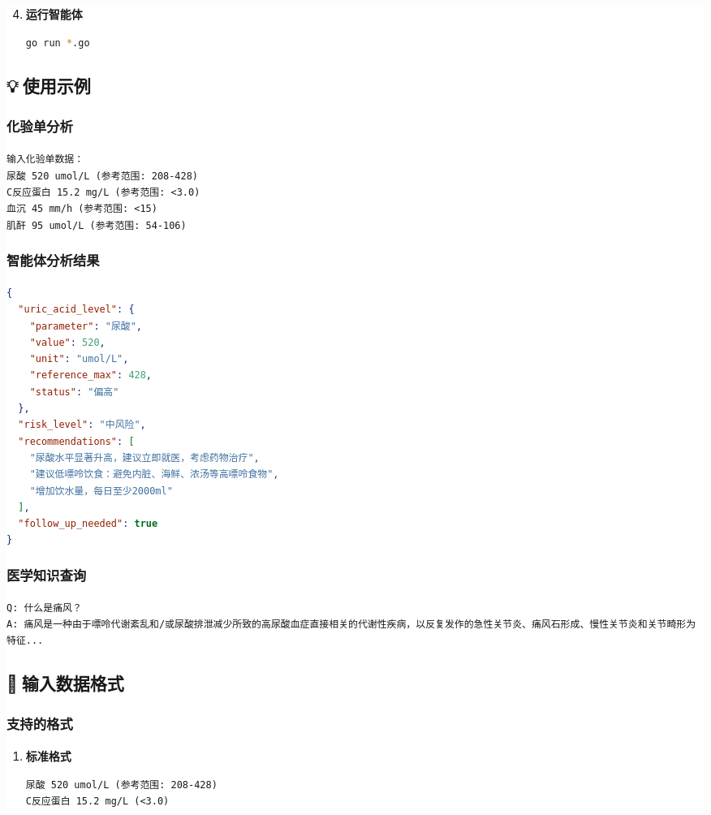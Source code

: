 4. **运行智能体**
   ```bash
   go run *.go
   ```

## 💡 使用示例

### 化验单分析
```
输入化验单数据：
尿酸 520 umol/L (参考范围: 208-428)
C反应蛋白 15.2 mg/L (参考范围: <3.0)
血沉 45 mm/h (参考范围: <15)
肌酐 95 umol/L (参考范围: 54-106)
```

### 智能体分析结果
```json
{
  "uric_acid_level": {
    "parameter": "尿酸",
    "value": 520,
    "unit": "umol/L",
    "reference_max": 428,
    "status": "偏高"
  },
  "risk_level": "中风险",
  "recommendations": [
    "尿酸水平显著升高，建议立即就医，考虑药物治疗",
    "建议低嘌呤饮食：避免内脏、海鲜、浓汤等高嘌呤食物",
    "增加饮水量，每日至少2000ml"
  ],
  "follow_up_needed": true
}
```

### 医学知识查询
```
Q: 什么是痛风？
A: 痛风是一种由于嘌呤代谢紊乱和/或尿酸排泄减少所致的高尿酸血症直接相关的代谢性疾病，以反复发作的急性关节炎、痛风石形成、慢性关节炎和关节畸形为特征...
```

## 📝 输入数据格式

### 支持的格式

1. **标准格式**
   ```
   尿酸 520 umol/L (参考范围: 208-428)
   C反应蛋白 15.2 mg/L (<3.0)
   ```
